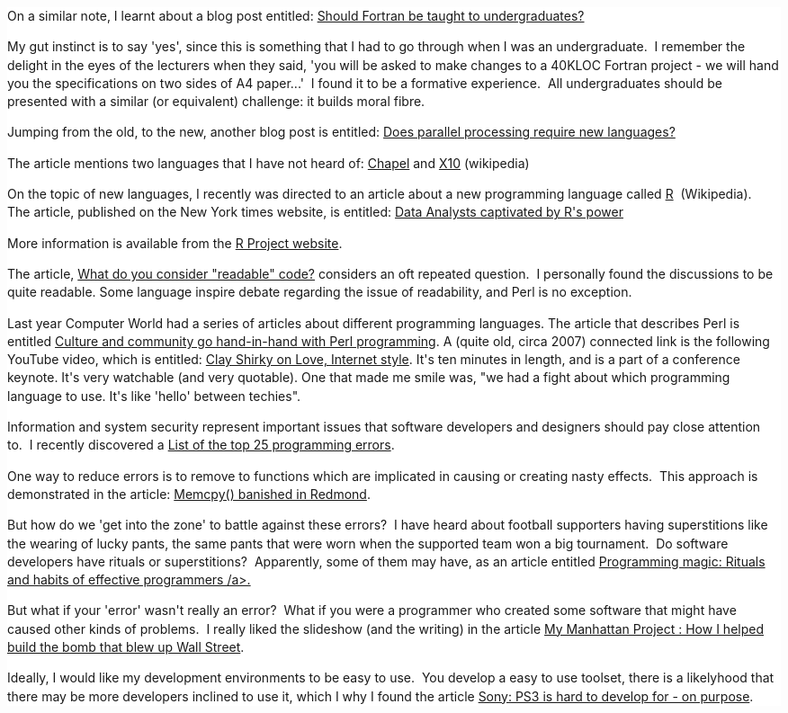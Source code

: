On a similar note, I learnt about a blog post entitled: [Should Fortran be taught to undergraduates?](http://www.walkingrandomly.com/?p=1397)

My gut instinct is to say 'yes', since this is something that I had to go through when I was an undergraduate.  I remember the delight in the eyes of the lecturers when they said, 'you will be asked to make changes to a 40KLOC Fortran project - we will hand you the specifications on two sides of A4 paper...'  I found it to be a formative experience.  All undergraduates should be presented with a similar (or equivalent) challenge: it builds moral fibre.

Jumping from the old, to the new, another blog post is entitled: [Does parallel processing require new languages?](http://gcn.com/blogs/tech-blog/2009/06/new-parallel-processing-languages.aspx)

The article mentions two languages that I have not heard of: [Chapel](http://en.wikipedia.org/wiki/Chapel_%28programming_language%29) and [X10](http://en.wikipedia.org/wiki/X10_%28programming_language%29) (wikipedia)

On the topic of new languages, I recently was directed to an article about a new programming language called [R](http://en.wikipedia.org/wiki/R_programming_language)  (Wikipedia).  The article, published on the New York times website, is entitled: [Data Analysts captivated by R's power](http://www.nytimes.com/2009/01/07/technology/business-computing/07program.html)

More information is available from the [R Project website](http://www.r-project.org/).

The article, [What do you consider "readable" code?](http://www.artima.com/weblogs/viewpost.jsp?thread=252702) considers an oft repeated question.  I personally found the discussions to be quite readable. Some language inspire debate regarding the issue of readability, and Perl is no exception. 

Last year Computer World had a series of articles about different programming languages. The article that describes Perl is entitled [Culture and community go hand-in-hand with Perl programming](http://www.computerworld.com.au/index.php?q=article/270267/-z_programming_languages_perl&fp=&fpid=). A (quite old, circa 2007) connected link is the following YouTube video, which is entitled: [Clay Shirky on Love, Internet style](http://www.youtube.com/watch?v=Xe1TZaElTAs). It's ten minutes in length, and is a part of a conference keynote. It's very watchable (and very quotable). One that made me smile was, "we had a fight about which programming language to use. It's like 'hello' between techies".

Information and system security represent important issues that software developers and designers should pay close attention to.  I recently discovered a [List of the top 25 programming errors](http://www.sans.org/top25errors/).

One way to reduce errors is to remove to functions which are implicated in causing or creating nasty effects.  This approach is demonstrated in the article: [Memcpy() banished in Redmond](http://www.theregister.co.uk/2009/05/15/microsoft_banishes_memcpy/).

But how do we 'get into the zone' to battle against these errors?  I have heard about football supporters having superstitions like the wearing of lucky pants, the same pants that were worn when the supported team won a big tournament.  Do software developers have rituals or superstitions?  Apparently, some of them may have, as an article entitled [Programming magic: Rituals and habits of effective programmers /a>.](http://www.itworld.com/development/67857/programming-magic-rituals-and-habits-effective-programmers)

But what if your 'error' wasn't really an error?  What if you were a programmer who created some software that might have caused other kinds of problems.  I really liked the slideshow (and the writing) in the article [My Manhattan Project : How I helped build the bomb that blew up Wall Street](http://nymag.com/news/business/55687/).

Ideally, I would like my development environments to be easy to use.  You develop a easy to use toolset, there is a likelyhood that there may be more developers inclined to use it, which I why I found the article [Sony: PS3 is hard to develop for - on purpose](http://news.cnet.com/8301-13506_3-10173656-17.htm).

